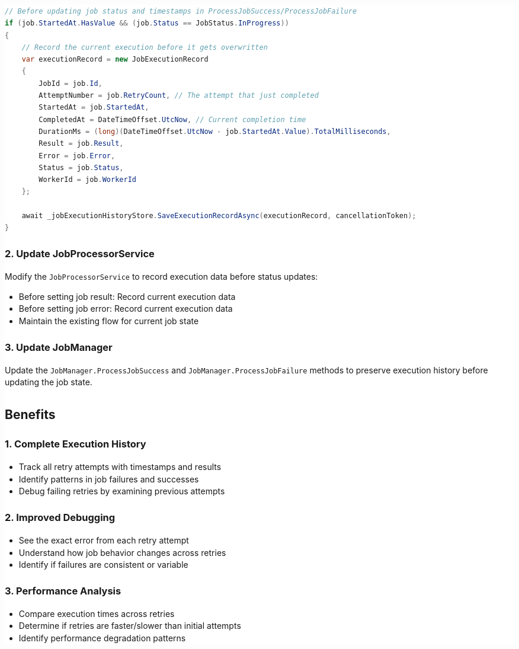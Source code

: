 ```csharp
// Before updating job status and timestamps in ProcessJobSuccess/ProcessJobFailure
if (job.StartedAt.HasValue && (job.Status == JobStatus.InProgress))
{
    // Record the current execution before it gets overwritten
    var executionRecord = new JobExecutionRecord
    {
        JobId = job.Id,
        AttemptNumber = job.RetryCount, // The attempt that just completed
        StartedAt = job.StartedAt,
        CompletedAt = DateTimeOffset.UtcNow, // Current completion time
        DurationMs = (long)(DateTimeOffset.UtcNow - job.StartedAt.Value).TotalMilliseconds,
        Result = job.Result,
        Error = job.Error,
        Status = job.Status,
        WorkerId = job.WorkerId
    };
    
    await _jobExecutionHistoryStore.SaveExecutionRecordAsync(executionRecord, cancellationToken);
}
```

### 2. Update JobProcessorService
Modify the `JobProcessorService` to record execution data before status updates:

- Before setting job result: Record current execution data
- Before setting job error: Record current execution data
- Maintain the existing flow for current job state

### 3. Update JobManager
Update the `JobManager.ProcessJobSuccess` and `JobManager.ProcessJobFailure` methods to preserve execution history before updating the job state.

## Benefits

### 1. Complete Execution History
- Track all retry attempts with timestamps and results
- Identify patterns in job failures and successes
- Debug failing retries by examining previous attempts

### 2. Improved Debugging
- See the exact error from each retry attempt
- Understand how job behavior changes across retries
- Identify if failures are consistent or variable

### 3. Performance Analysis
- Compare execution times across retries
- Determine if retries are faster/slower than initial attempts
- Identify performance degradation patterns
